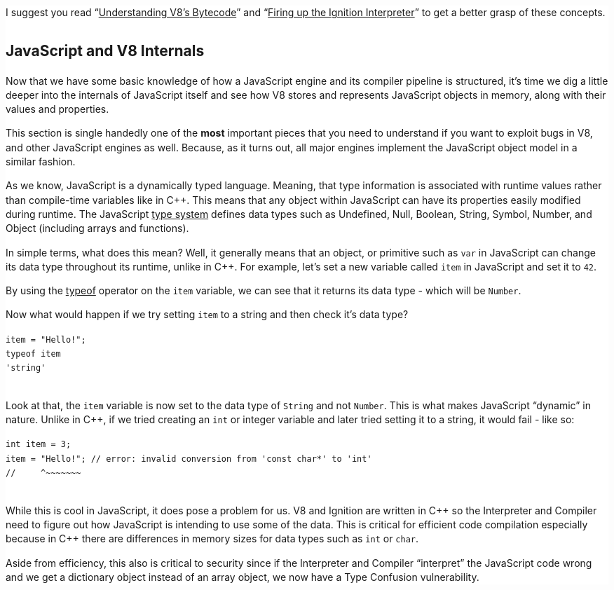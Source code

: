 I suggest you read “[Understanding V8’s Bytecode](https://medium.com/dailyjs/understanding-v8s-bytecode-317d46c94775)” and “[Firing up the Ignition Interpreter](https://v8.dev/blog/ignition-interpreter)” to get a better grasp of these concepts.

JavaScript and V8 Internals
---------------------------

Now that we have some basic knowledge of how a JavaScript engine and its compiler pipeline is structured, it’s time we dig a little deeper into the internals of JavaScript itself and see how V8 stores and represents JavaScript objects in memory, along with their values and properties.

This section is single handedly one of the **most** important pieces that you need to understand if you want to exploit bugs in V8, and other JavaScript engines as well. Because, as it turns out, all major engines implement the JavaScript object model in a similar fashion.

As we know, JavaScript is a dynamically typed language. Meaning, that type information is associated with runtime values rather than compile-time variables like in C++. This means that any object within JavaScript can have its properties easily modified during runtime. The JavaScript [type system](https://262.ecma-international.org/6.0/#sec-ecmascript-data-types-and-values) defines data types such as Undefined, Null, Boolean, String, Symbol, Number, and Object (including arrays and functions).

In simple terms, what does this mean? Well, it generally means that an object, or primitive such as `var` in JavaScript can change its data type throughout its runtime, unlike in C++. For example, let’s set a new variable called `item` in JavaScript and set it to `42`.

By using the [typeof](https://developer.mozilla.org/en-US/docs/Web/JavaScript/Reference/Operators/typeof) operator on the `item` variable, we can see that it returns its data type - which will be `Number`.

Now what would happen if we try setting `item` to a string and then check it’s data type?

```
item = "Hello!";
typeof item
'string'


```

Look at that, the `item` variable is now set to the data type of `String` and not `Number`. This is what makes JavaScript “dynamic” in nature. Unlike in C++, if we tried creating an `int` or integer variable and later tried setting it to a string, it would fail - like so:

```
int item = 3;
item = "Hello!"; // error: invalid conversion from 'const char*' to 'int'
//     ^~~~~~~~


```

While this is cool in JavaScript, it does pose a problem for us. V8 and Ignition are written in C++ so the Interpreter and Compiler need to figure out how JavaScript is intending to use some of the data. This is critical for efficient code compilation especially because in C++ there are differences in memory sizes for data types such as `int` or `char`.

Aside from efficiency, this also is critical to security since if the Interpreter and Compiler “interpret” the JavaScript code wrong and we get a dictionary object instead of an array object, we now have a Type Confusion vulnerability.
